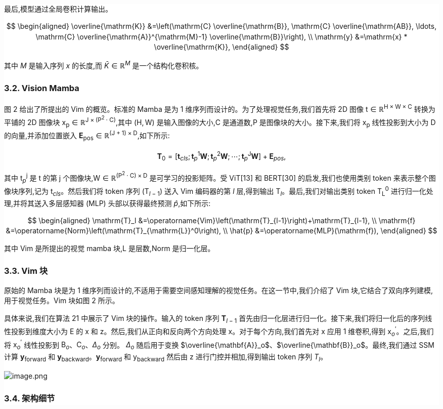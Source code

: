 最后,模型通过全局卷积计算输出。

$$
\begin{aligned}
\overline{\mathrm{K}} &=\left(\mathrm{C} \overline{\mathrm{B}}, \mathrm{C} \overline{\mathrm{AB}}, \ldots, \mathrm{C} \overline{\mathrm{A}}^{\mathrm{M}-1} \overline{\mathrm{B}}\right), \\
\mathrm{y} &=\mathrm{x} * \overline{\mathrm{K}},
\end{aligned}
$$

其中 $M$ 是输入序列 $x$ 的长度,而 $\bar{K} \in \mathbb{R}^M$ 是一个结构化卷积核。

### 3.2. Vision Mamba

图 2 给出了所提出的 Vim 的概览。标准的 Mamba 是为 1 维序列而设计的。为了处理视觉任务,我们首先将 2D 图像 $\mathrm{t} \in \mathbb{R}^{\mathrm{H} \times \mathrm{W} \times \mathrm{C}}$ 转换为平铺的 2D 图像块 $\mathrm{x}_\mathrm{p} \in \mathbb{R}^{\mathrm{J} \times(\mathrm{P}^2 \cdot \mathrm{C})}$,其中 $(\mathrm{H}, \mathrm{W})$ 是输入图像的大小,$\mathrm{C}$ 是通道数,$\mathrm{P}$ 是图像块的大小。接下来,我们将 $\mathrm{x}_\mathrm{p}$ 线性投影到大小为 $\mathrm{D}$ 的向量,并添加位置嵌入 $\mathbf{E}_{\text {pos}} \in \mathbb{R}^{(\mathrm{J}+1) \times \mathrm{D}}$,如下所示:

$$
\mathbf{T}_0=\left[\mathbf{t}_{c l s} ; \mathbf{t}_p^1 \mathbf{W} ; \mathbf{t}_p^2 \mathbf{W} ; \cdots ; \mathbf{t}_p^{\mathrm{J}} \mathbf{W}\right]+\mathbf{E}_{p o s},
$$

其中 $\mathrm{t}_p^{\mathrm{j}}$ 是 $\mathrm{t}$ 的第 $\mathrm{j}$ 个图像块,$\mathrm{W} \in \mathbb{R}^{(\mathrm{P}^2 \cdot \mathrm{C}) \times \mathrm{D}}$ 是可学习的投影矩阵。受 ViT[13] 和 BERT[30] 的启发,我们也使用类别 token 来表示整个图像块序列,记为 $\mathrm{t}_{cls}$。然后我们将 token 序列 $(\mathrm{T}_{l-1})$ 送入 Vim 编码器的第 $l$ 层,得到输出 $\mathrm{T}_l$。最后,我们对输出类别 token $\mathrm{T}_\mathrm{L}^0$ 进行归一化处理,并将其送入多层感知器 (MLP) 头部以获得最终预测 $\hat{p}$,如下所示:

$$
\begin{aligned}
\mathrm{T}_l &=\operatorname{Vim}\left(\mathrm{T}_{l-1}\right)+\mathrm{T}_{l-1}, \\
\mathrm{f} &=\operatorname{Norm}\left(\mathrm{T}_{\mathrm{L}}^0\right), \\
\hat{p} &=\operatorname{MLP}(\mathrm{f}),
\end{aligned}
$$

其中 Vim 是所提出的视觉 mamba 块,L 是层数,Norm 是归一化层。

### 3.3. Vim 块

原始的 Mamba 块是为 1 维序列而设计的,不适用于需要空间感知理解的视觉任务。在这一节中,我们介绍了 Vim 块,它结合了双向序列建模,用于视觉任务。Vim 块如图 2 所示。

具体来说,我们在算法 21 中展示了 Vim 块的操作。输入的 token 序列 $\mathbf{T}_{l-1}$ 首先由归一化层进行归一化。接下来,我们将归一化后的序列线性投影到维度大小为 E 的 $\mathrm{x}$ 和 $\mathrm{z}$。然后,我们从正向和反向两个方向处理 $\mathrm{x}$。对于每个方向,我们首先对 $\mathrm{x}$ 应用 1 维卷积,得到 $\mathrm{x}_o^{\prime}$。之后,我们将 $\mathrm{x}_o^{\prime}$ 线性投影到 $\mathrm{B}_o$、$\mathrm{C}_o$、$\Delta_o$ 分别。 $\Delta_o$ 随后用于变换 $\overline{\mathbf{A}}_o$、$\overline{\mathbf{B}}_o$。最终,我们通过 SSM 计算 $\mathbf{y}_{\text {forward}}$ 和 $\mathbf{y}_{\text {backward}}$。$\mathbf{y}_{\text {forward}}$ 和 $\mathrm{y}_{\text {backward}}$ 然后由 $\mathrm{z}$ 进行门控并相加,得到输出 token 序列 $T_l$。

![image.png](https://raw.githubusercontent.com/aletolia/Pictures/main/202403291217818.png)

### 3.4. 架构细节
